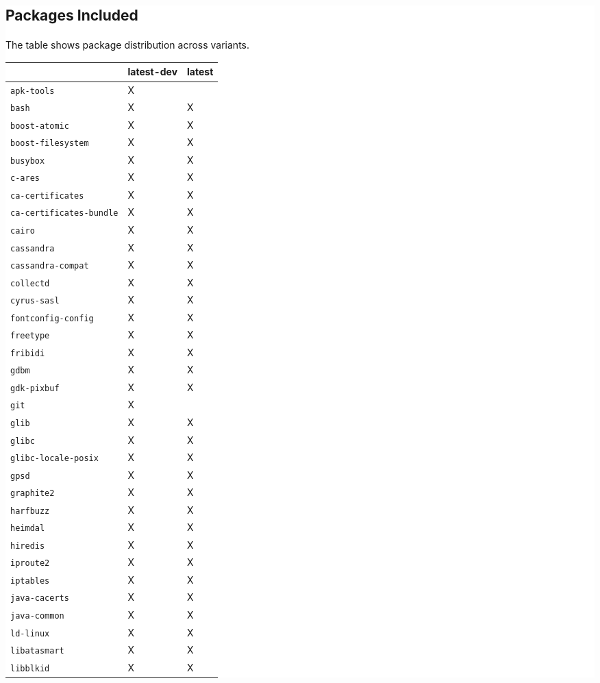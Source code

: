 ## Packages Included
The table shows package distribution across variants.

|                                              | latest-dev | latest |
|----------------------------------------------|------------|--------|
| `apk-tools`                                  | X          |        |
| `bash`                                       | X          | X      |
| `boost-atomic`                               | X          | X      |
| `boost-filesystem`                           | X          | X      |
| `busybox`                                    | X          | X      |
| `c-ares`                                     | X          | X      |
| `ca-certificates`                            | X          | X      |
| `ca-certificates-bundle`                     | X          | X      |
| `cairo`                                      | X          | X      |
| `cassandra`                                  | X          | X      |
| `cassandra-compat`                           | X          | X      |
| `collectd`                                   | X          | X      |
| `cyrus-sasl`                                 | X          | X      |
| `fontconfig-config`                          | X          | X      |
| `freetype`                                   | X          | X      |
| `fribidi`                                    | X          | X      |
| `gdbm`                                       | X          | X      |
| `gdk-pixbuf`                                 | X          | X      |
| `git`                                        | X          |        |
| `glib`                                       | X          | X      |
| `glibc`                                      | X          | X      |
| `glibc-locale-posix`                         | X          | X      |
| `gpsd`                                       | X          | X      |
| `graphite2`                                  | X          | X      |
| `harfbuzz`                                   | X          | X      |
| `heimdal`                                    | X          | X      |
| `hiredis`                                    | X          | X      |
| `iproute2`                                   | X          | X      |
| `iptables`                                   | X          | X      |
| `java-cacerts`                               | X          | X      |
| `java-common`                                | X          | X      |
| `ld-linux`                                   | X          | X      |
| `libatasmart`                                | X          | X      |
| `libblkid`                                   | X          | X      |